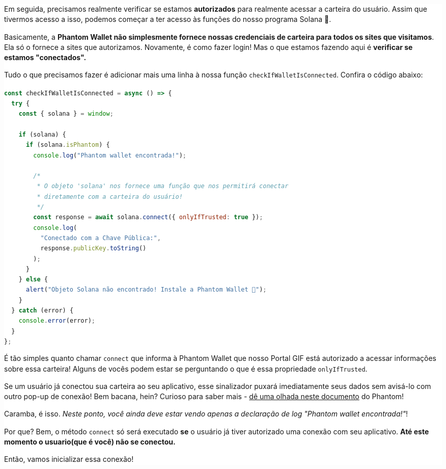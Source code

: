 Em seguida, precisamos realmente verificar se estamos **autorizados** para realmente acessar a carteira do usuário. Assim que tivermos acesso a isso, podemos começar a ter acesso às funções do nosso programa Solana 🤘.

Basicamente, a **Phantom Wallet não simplesmente fornece nossas credenciais de carteira para todos os sites que visitamos**. Ela só o fornece a sites que autorizamos. Novamente, é como fazer login! Mas o que estamos fazendo aqui é **verificar se estamos "conectados".**

Tudo o que precisamos fazer é adicionar mais uma linha à nossa função `checkIfWalletIsConnected`. Confira o código abaixo:

```jsx
const checkIfWalletIsConnected = async () => {
  try {
    const { solana } = window;

    if (solana) {
      if (solana.isPhantom) {
        console.log("Phantom wallet encontrada!");

        /*
         * O objeto 'solana' nos fornece uma função que nos permitirá conectar
         * diretamente com a carteira do usuário!
         */
        const response = await solana.connect({ onlyIfTrusted: true });
        console.log(
          "Conectado com a Chave Pública:",
          response.publicKey.toString()
        );
      }
    } else {
      alert("Objeto Solana não encontrado! Instale a Phantom Wallet 👻");
    }
  } catch (error) {
    console.error(error);
  }
};
```

É tão simples quanto chamar `connect` que informa à Phantom Wallet que nosso Portal GIF está autorizado a acessar informações sobre essa carteira! Alguns de vocês podem estar se perguntando o que é essa propriedade `onlyIfTrusted`.

Se um usuário já conectou sua carteira ao seu aplicativo, esse sinalizador puxará imediatamente seus dados sem avisá-lo com outro pop-up de conexão! Bem bacana, hein? Curioso para saber mais - [dê uma olhada neste documento](https://docs.phantom.app/integrating/establishing-a-connection#eagerly-connecting) do Phantom!

Caramba, é isso. _Neste ponto, você ainda deve estar vendo apenas a declaração de log "Phantom wallet encontrada!"_!

Por que? Bem, o método `connect` só será executado **se** o usuário já tiver autorizado uma conexão com seu aplicativo. **Até este momento o usuario(que é você) não se conectou.**

Então, vamos inicializar essa conexão!
